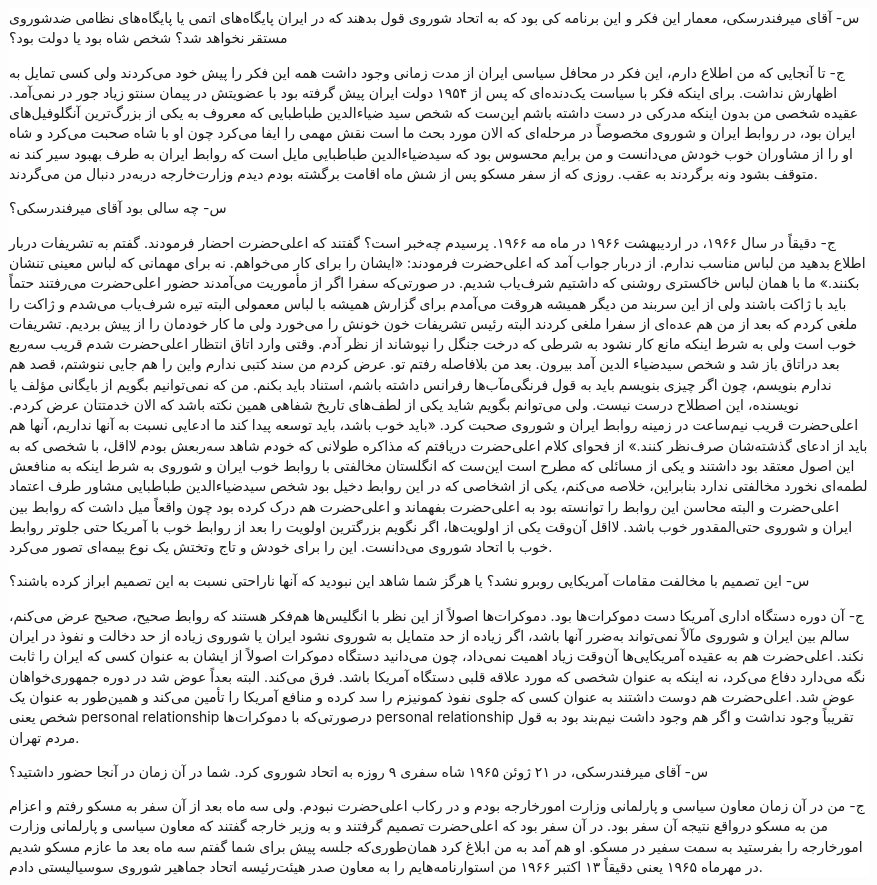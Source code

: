 س- آقای میرفندرسکی، معمار این فکر و این برنامه کی بود که به اتحاد شوروی قول بدهند که در ایران پایگاه‌های اتمی یا پایگاه‌های نظامی ضدشوروی مستقر نخواهد شد؟ شخص شاه بود یا دولت بود؟

ج- تا آنجایی که من اطلاع دارم، این فکر در محافل سیاسی ایران از مدت زمانی وجود داشت همه این فکر را پیش خود می‌کردند ولی کسی تمایل به اظهارش نداشت. برای اینکه فکر با سیاست یک‌دنده‌ای که پس از ۱۹۵۴ دولت ایران پیش گرفته بود با عضویتش در پیمان سنتو زیاد جور در نمی‌آمد. عقیده شخصی من بدون اینکه مدرکی در دست داشته باشم این‌ست که شخص سید ضیاءالدین طباطبایی که معروف به یکی از بزرگ‌ترین آنگلوفیل‌های ایران بود، در روابط ایران و شوروی مخصوصاً در مرحله‌ای که الان مورد بحث ما است نقش مهمی را ایفا می‌کرد چون او با شاه صحبت می‌کرد و شاه او را از مشاوران خوب خودش می‌دانست و من برایم محسوس بود که سیدضیاءالدین طباطبایی مایل است که روابط ایران به طرف بهبود سیر کند نه متوقف بشود ونه برگردند به عقب. روزی که از سفر مسکو پس از شش ماه اقامت برگشته بودم دیدم وزارت‌خارجه دربه‌در دنبال من می‌گردند.

س- چه سالی بود آقای میرفندرسکی؟

ج- دقیقاً در سال ۱۹۶۶، در اردیبهشت ۱۹۶۶ در ماه مه ۱۹۶۶. پرسیدم چه‌خبر است؟ گفتند که اعلی‌حضرت احضار فرمودند. گفتم به تشریفات دربار اطلاع بدهید من لباس مناسب ندارم. از دربار جواب آمد که اعلی‌حضرت فرمودند: «ایشان را برای کار می‌خواهم. نه برای مهمانی که لباس معینی تنشان بکنند.» ما با همان لباس خاکستری روشنی که داشتیم شرف‌یاب شدیم. در صورتی‌که سفرا اگر از مأموریت می‌آمدند حضور اعلی‌حضرت می‌رفتند حتماً باید با ژاکت باشند ولی از این سربند من دیگر همیشه هروقت می‌آمدم برای گزارش همیشه با لباس معمولی البته تیره شرف‌یاب می‌شدم و ژاکت را ملغی کردم که بعد از من هم عده‌ای از سفرا ملغی کردند البته رئیس تشریفات خون خونش را می‌خورد ولی ما کار خودمان را از پیش بردیم. تشریفات خوب است ولی به شرط اینکه مانع کار نشود به شرطی که درخت جنگل را نپوشاند از نظر آدم. وقتی وارد اتاق انتظار اعلی‌حضرت شدم قریب سه‌ربع بعد دراتاق باز شد و شخص سیدضیاء الدین آمد بیرون. بعد من بلافاصله رفتم تو. عرض کردم من سند کتبی ندارم واین را هم جایی ننوشتم، قصد هم ندارم بنویسم، چون اگر چیزی بنویسم باید به قول فرنگی‌مآب‌ها رفرانس داشته باشم، استناد باید بکنم. من که نمی‌توانیم بگویم از بایگانی مؤلف یا نویسنده، این اصطلاح درست نیست. ولی می‌توانم بگویم شاید یکی از لطف‌های تاریخ شفاهی همین نکته باشد که الان خدمتتان عرض کردم. اعلی‌حضرت قریب نیم‌ساعت در زمینه روابط ایران و شوروی صحبت کرد. «باید خوب باشد، باید توسعه پیدا کند ما ادعایی نسبت به آنها نداریم، آنها هم باید از ادعای گذشته‌شان صرف‌نظر کنند.» از فحوای کلام اعلی‌حضرت دریافتم که مذاکره طولانی که خودم شاهد سه‌ربعش بودم لااقل، با شخصی که به این اصول معتقد بود داشتند و یکی از مسائلی که مطرح است این‌ست که انگلستان مخالفتی با روابط خوب ایران و شوروی به شرط اینکه به منافعش لطمه‌ای نخورد مخالفتی ندارد بنابراین، خلاصه می‌کنم، یکی از اشخاصی که در این روابط دخیل بود شخص سیدضیاءالدین طباطبایی مشاور طرف اعتماد اعلی‌حضرت و البته محاسن این روابط را توانسته بود به اعلی‌حضرت بفهماند و اعلی‌حضرت هم درک کرده بود چون واقعاً میل داشت که روابط بین ایران و شوروی حتی‌المقدور خوب باشد. لااقل آن‌وقت یکی از اولویت‌ها، اگر نگویم بزرگترین اولویت را بعد از روابط خوب با آمریکا حتی جلوتر روابط خوب با اتحاد شوروی می‌دانست. این را برای خودش و تاج وتختش یک نوع بیمه‌ای تصور می‌کرد.

س- این تصمیم با مخالفت مقامات آمریکایی روبرو نشد؟ یا هرگز شما شاهد این نبودید که آنها ناراحتی نسبت به این تصمیم ابراز کرده باشند؟

ج- آن دوره دستگاه اداری آمریکا دست دموکرات‌ها بود. دموکرات‌ها اصولاً از این نظر با انگلیس‌ها هم‌فکر هستند که روابط صحیح، صحیح عرض می‌کنم، سالم بین ایران و شوروی مآلاً نمی‌تواند به‌ضرر آنها باشد، اگر زیاده از حد متمایل به شوروی نشود ایران یا شوروی زیاده از حد دخالت و نفوذ در ایران نکند. اعلی‌حضرت هم به عقیده آمریکایی‌ها آن‌وقت زیاد اهمیت نمی‌داد، چون می‌دانید دستگاه دموکرات اصولاً از ایشان به عنوان کسی که ایران را ثابت نگه می‌دارد دفاع می‌کرد، نه اینکه به عنوان شخصی که مورد علاقه قلبی دستگاه آمریکا باشد. فرق می‌کند. البته بعداً عوض شد در دوره جمهوری‌خواهان عوض شد. اعلی‌حضرت هم دوست داشتند به عنوان کسی که جلوی نفوذ کمونیزم را سد کرده و منافع آمریکا را تأمین می‌کند و همین‌طور به عنوان یک شخص یعنی personal relationship درصورتی‌که با دموکرات‌ها personal relationship تقریباً وجود نداشت و اگر هم وجود داشت نیم‌بند بود به قول مردم تهران.

س- آقای میرفندرسکی، در ۲۱ ژوئن ۱۹۶۵ شاه سفری ۹ روزه به اتحاد شوروی کرد. شما در آن زمان در آنجا حضور داشتید؟

ج- من در آن زمان معاون سیاسی و پارلمانی وزارت امورخارجه بودم و در رکاب اعلی‌حضرت نبودم. ولی سه ماه بعد از آن سفر به مسکو رفتم و اعزام من به مسکو درواقع نتیجه آن سفر بود. در آن سفر بود که اعلی‌حضرت تصمیم گرفتند و به وزیر خارجه گفتند که معاون سیاسی و پارلمانی وزارت امورخارجه را بفرستید به سمت سفیر در مسکو. او هم آمد به من ابلاغ کرد همان‌طوری‌که جلسه پیش برای شما گفتم سه ماه بعد ما عازم مسکو شدیم در مهرماه ۱۹۶۵ یعنی دقیقاً ۱۳ اکتبر ۱۹۶۶ من استوارنامه‌هایم را به معاون صدر هیئت‌رئیسه اتحاد جماهیر شوروی سوسیالیستی دادم.
